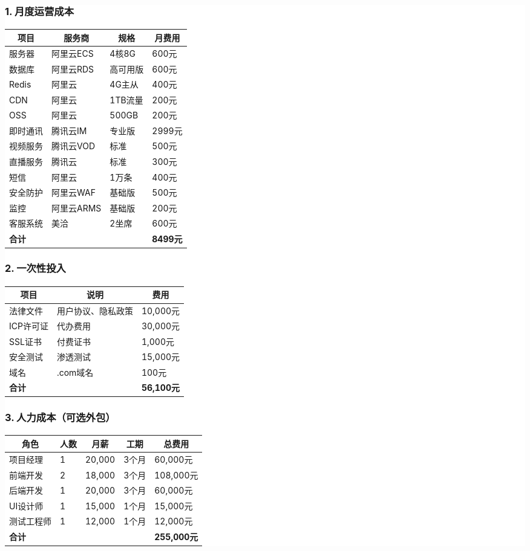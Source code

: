 ### 1. 月度运营成本

| 项目 | 服务商 | 规格 | 月费用 |
|------|--------|------|--------|
| 服务器 | 阿里云ECS | 4核8G | 600元 |
| 数据库 | 阿里云RDS | 高可用版 | 600元 |
| Redis | 阿里云 | 4G主从 | 400元 |
| CDN | 阿里云 | 1TB流量 | 200元 |
| OSS | 阿里云 | 500GB | 200元 |
| 即时通讯 | 腾讯云IM | 专业版 | 2999元 |
| 视频服务 | 腾讯云VOD | 标准 | 500元 |
| 直播服务 | 腾讯云 | 标准 | 300元 |
| 短信 | 阿里云 | 1万条 | 400元 |
| 安全防护 | 阿里云WAF | 基础版 | 500元 |
| 监控 | 阿里云ARMS | 基础版 | 200元 |
| 客服系统 | 美洽 | 2坐席 | 600元 |
| **合计** | | | **8499元** |

### 2. 一次性投入

| 项目 | 说明 | 费用 |
|------|------|------|
| 法律文件 | 用户协议、隐私政策 | 10,000元 |
| ICP许可证 | 代办费用 | 30,000元 |
| SSL证书 | 付费证书 | 1,000元 |
| 安全测试 | 渗透测试 | 15,000元 |
| 域名 | .com域名 | 100元 |
| **合计** | | **56,100元** |

### 3. 人力成本（可选外包）

| 角色 | 人数 | 月薪 | 工期 | 总费用 |
|------|------|------|------|---------|
| 项目经理 | 1 | 20,000 | 3个月 | 60,000元 |
| 前端开发 | 2 | 18,000 | 3个月 | 108,000元 |
| 后端开发 | 1 | 20,000 | 3个月 | 60,000元 |
| UI设计师 | 1 | 15,000 | 1个月 | 15,000元 |
| 测试工程师 | 1 | 12,000 | 1个月 | 12,000元 |
| **合计** | | | | **255,000元** |
